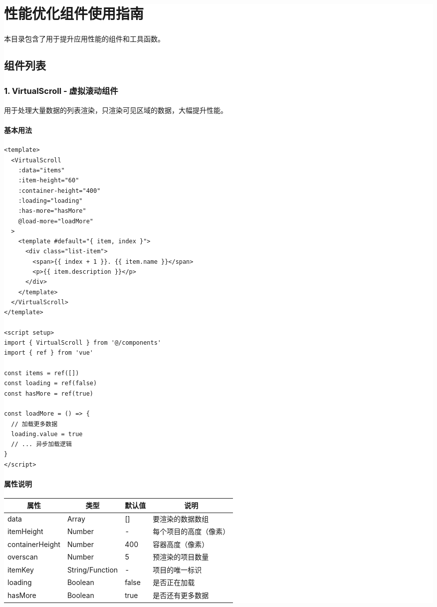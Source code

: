 # 性能优化组件使用指南

本目录包含了用于提升应用性能的组件和工具函数。

## 组件列表

### 1. VirtualScroll - 虚拟滚动组件

用于处理大量数据的列表渲染，只渲染可见区域的数据，大幅提升性能。

#### 基本用法

```vue
<template>
  <VirtualScroll
    :data="items"
    :item-height="60"
    :container-height="400"
    :loading="loading"
    :has-more="hasMore"
    @load-more="loadMore"
  >
    <template #default="{ item, index }">
      <div class="list-item">
        <span>{{ index + 1 }}. {{ item.name }}</span>
        <p>{{ item.description }}</p>
      </div>
    </template>
  </VirtualScroll>
</template>

<script setup>
import { VirtualScroll } from '@/components'
import { ref } from 'vue'

const items = ref([])
const loading = ref(false)
const hasMore = ref(true)

const loadMore = () => {
  // 加载更多数据
  loading.value = true
  // ... 异步加载逻辑
}
</script>
```

#### 属性说明

| 属性 | 类型 | 默认值 | 说明 |
|------|------|--------|------|
| data | Array | [] | 要渲染的数据数组 |
| itemHeight | Number | - | 每个项目的高度（像素） |
| containerHeight | Number | 400 | 容器高度（像素） |
| overscan | Number | 5 | 预渲染的项目数量 |
| itemKey | String/Function | - | 项目的唯一标识 |
| loading | Boolean | false | 是否正在加载 |
| hasMore | Boolean | true | 是否还有更多数据 |